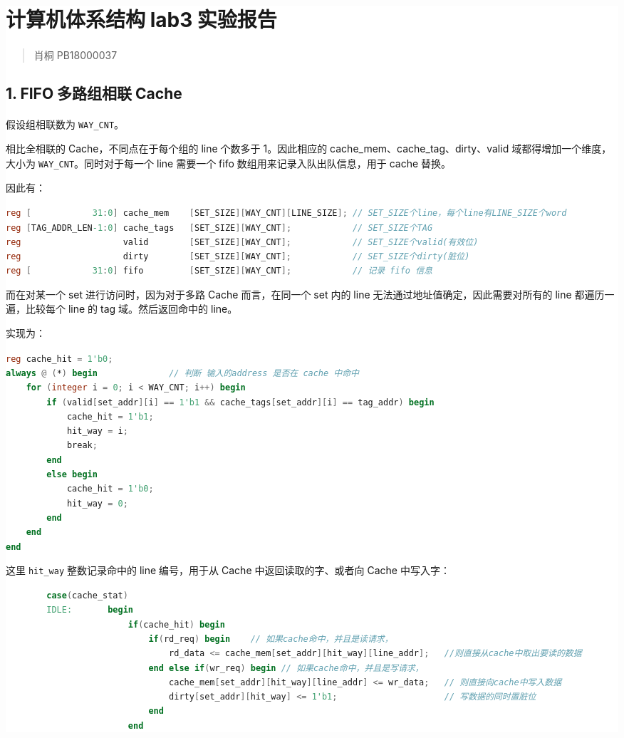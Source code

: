 # 计算机体系结构 lab3 实验报告

> 肖桐 PB18000037

## 1. FIFO 多路组相联 Cache

假设组相联数为 `WAY_CNT`。

相比全相联的 Cache，不同点在于每个组的 line 个数多于 1。因此相应的 cache_mem、cache_tag、dirty、valid 域都得增加一个维度，大小为 `WAY_CNT`。同时对于每一个 line 需要一个 fifo 数组用来记录入队出队信息，用于 cache 替换。

因此有：

```verilog
reg [            31:0] cache_mem    [SET_SIZE][WAY_CNT][LINE_SIZE]; // SET_SIZE个line，每个line有LINE_SIZE个word
reg [TAG_ADDR_LEN-1:0] cache_tags   [SET_SIZE][WAY_CNT];            // SET_SIZE个TAG
reg                    valid        [SET_SIZE][WAY_CNT];            // SET_SIZE个valid(有效位)
reg                    dirty        [SET_SIZE][WAY_CNT];            // SET_SIZE个dirty(脏位)
reg [            31:0] fifo         [SET_SIZE][WAY_CNT];            // 记录 fifo 信息
```

而在对某一个 set 进行访问时，因为对于多路 Cache 而言，在同一个 set 内的 line 无法通过地址值确定，因此需要对所有的 line 都遍历一遍，比较每个 line 的 tag 域。然后返回命中的 line。

实现为：

```verilog
reg cache_hit = 1'b0;
always @ (*) begin              // 判断 输入的address 是否在 cache 中命中
    for (integer i = 0; i < WAY_CNT; i++) begin
        if (valid[set_addr][i] == 1'b1 && cache_tags[set_addr][i] == tag_addr) begin
            cache_hit = 1'b1;
            hit_way = i;
            break;
        end
        else begin
            cache_hit = 1'b0;
            hit_way = 0;
        end
    end
end
```

这里 `hit_way` 整数记录命中的 line 编号，用于从 Cache 中返回读取的字、或者向 Cache 中写入字：

```verilog
        case(cache_stat)
        IDLE:       begin
                        if(cache_hit) begin
                            if(rd_req) begin    // 如果cache命中，并且是读请求，
                                rd_data <= cache_mem[set_addr][hit_way][line_addr];   //则直接从cache中取出要读的数据
                            end else if(wr_req) begin // 如果cache命中，并且是写请求，
                                cache_mem[set_addr][hit_way][line_addr] <= wr_data;   // 则直接向cache中写入数据
                                dirty[set_addr][hit_way] <= 1'b1;                     // 写数据的同时置脏位
                            end
                        end
```
